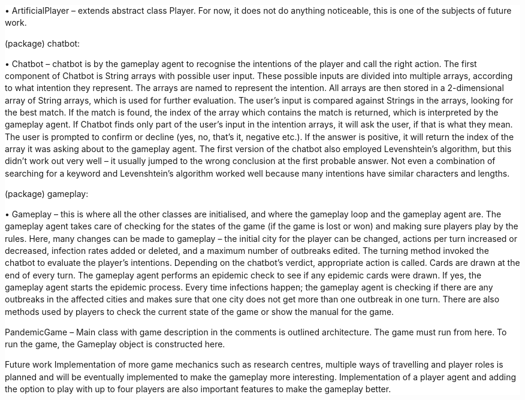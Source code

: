 •	ArtificialPlayer – extends abstract class Player. For now, it does not do anything noticeable, this is one of the subjects of future work.


(package) chatbot:

•	Chatbot – chatbot is by the gameplay agent to recognise the intentions of the player and call the right action. The first component of Chatbot is String arrays with possible user input. These possible inputs are divided into multiple arrays, according to what intention they represent. The arrays are named to represent the intention. All arrays are then stored in a 2-dimensional array of String arrays, which is used for further evaluation. The user’s input is compared against Strings in the arrays, looking for the best match. If the match is found, the index of the array which contains the match is returned, which is interpreted by the gameplay agent. If Chatbot finds only part of the user’s input in the intention arrays, it will ask the user, if that is what they mean. The user is prompted to confirm or decline (yes, no, that’s it, negative etc.). If the answer is positive, it will return the index of the array it was asking about to the gameplay agent. The first version of the chatbot also employed Levenshtein’s algorithm, but this didn’t work out very well – it usually jumped to the wrong conclusion at the first probable answer. Not even a combination of searching for a keyword and Levenshtein’s algorithm worked well because many intentions have similar characters and lengths.


(package) gameplay:

•	Gameplay – this is where all the other classes are initialised, and where the gameplay loop and the gameplay agent are. The gameplay agent takes care of checking for the states of the game (if the game is lost or won) and making sure players play by the rules. Here, many changes can be made to gameplay – the initial city for the player can be changed, actions per turn increased or decreased, infection rates added or deleted, and a maximum number of outbreaks edited. The turning method invoked the chatbot to evaluate the player’s intentions. Depending on the chatbot’s verdict, appropriate action is called. Cards are drawn at the end of every turn. The gameplay agent performs an epidemic check to see if any epidemic cards were drawn. If yes, the gameplay agent starts the epidemic process. Every time infections happen; the gameplay agent is checking if there are any outbreaks in the affected cities and makes sure that one city does not get more than one outbreak in one turn. There are also methods used by players to check the current state of the game or show the manual for the game.


PandemicGame – Main class with game description in the comments is outlined architecture. The game must run from here. To run the game, the Gameplay object is constructed here.


Future work
Implementation of more game mechanics such as research centres, multiple ways of travelling and player roles is planned and will be eventually implemented to make the gameplay more interesting. Implementation of a player agent and adding the option to play with up to four players are also important features to make the gameplay better.
